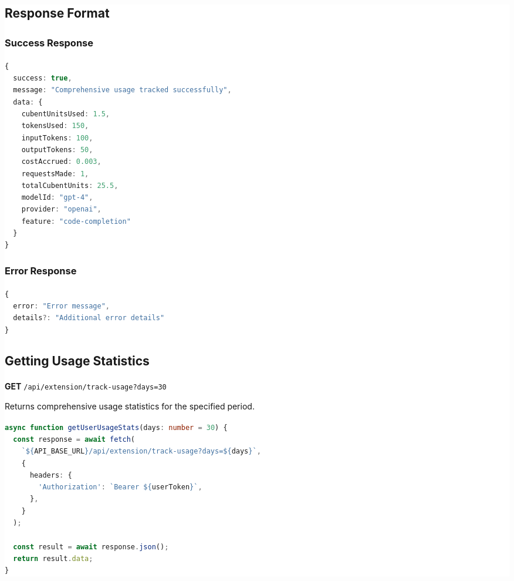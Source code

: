 ## Response Format

### Success Response

```typescript
{
  success: true,
  message: "Comprehensive usage tracked successfully",
  data: {
    cubentUnitsUsed: 1.5,
    tokensUsed: 150,
    inputTokens: 100,
    outputTokens: 50,
    costAccrued: 0.003,
    requestsMade: 1,
    totalCubentUnits: 25.5,
    modelId: "gpt-4",
    provider: "openai",
    feature: "code-completion"
  }
}
```

### Error Response

```typescript
{
  error: "Error message",
  details?: "Additional error details"
}
```

## Getting Usage Statistics

**GET** `/api/extension/track-usage?days=30`

Returns comprehensive usage statistics for the specified period.

```typescript
async function getUserUsageStats(days: number = 30) {
  const response = await fetch(
    `${API_BASE_URL}/api/extension/track-usage?days=${days}`,
    {
      headers: {
        'Authorization': `Bearer ${userToken}`,
      },
    }
  );

  const result = await response.json();
  return result.data;
}
```
